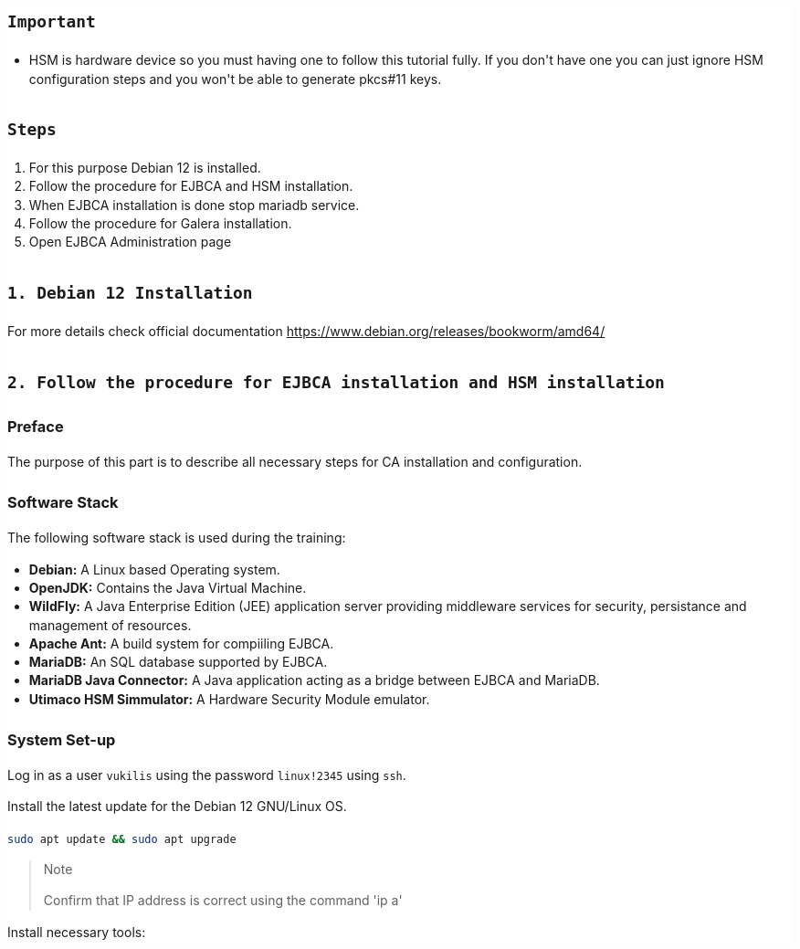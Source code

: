 
## `Important`

* HSM is hardware device so you must having one to follow this tutorial fully. If you don't have one you can just ignore HSM configuration steps and you won't be able to generate pkcs#11 keys.

## `Steps`

 1) For this purpose Debian 12 is installed.
 2) Follow the procedure for EJBCA and HSM installation.
 3) When EJBCA installation is done stop mariadb service.
 4) Follow the procedure for Galera installation.
 5) Open EJBCA Administration page

## `1. Debian 12 Installation`

For more details check official documentation https://www.debian.org/releases/bookworm/amd64/

## `2. Follow the procedure for EJBCA installation and HSM installation`

### Preface

The purpose of this part is to describe all necessary steps for CA installation and configuration.

### Software Stack

The following software stack is used during the training:

* **Debian:** A Linux based Operating system.
* **OpenJDK:** Contains the Java Virtual Machine.
* **WildFly:** A Java Enterprise Edition (JEE) application server providing middleware services for security, persistance and management of resources.
* **Apache Ant:** A build system for compiiling EJBCA.
* **MariaDB:** An SQL database supported by EJBCA.
* **MariaDB Java Connector:** A Java application acting as a bridge between EJBCA and MariaDB.
* **Utimaco HSM Simmulator:** A Hardware Security Module emulator.

### System Set-up

Log in as a user `vukilis` using the password `linux!2345` using `ssh`.

Install the latest update for the Debian 12 GNU/Linux OS.

```bash
sudo apt update && sudo apt upgrade
```

> Note
>
> Confirm that IP address is correct using the command 'ip a'

Install necessary tools:
